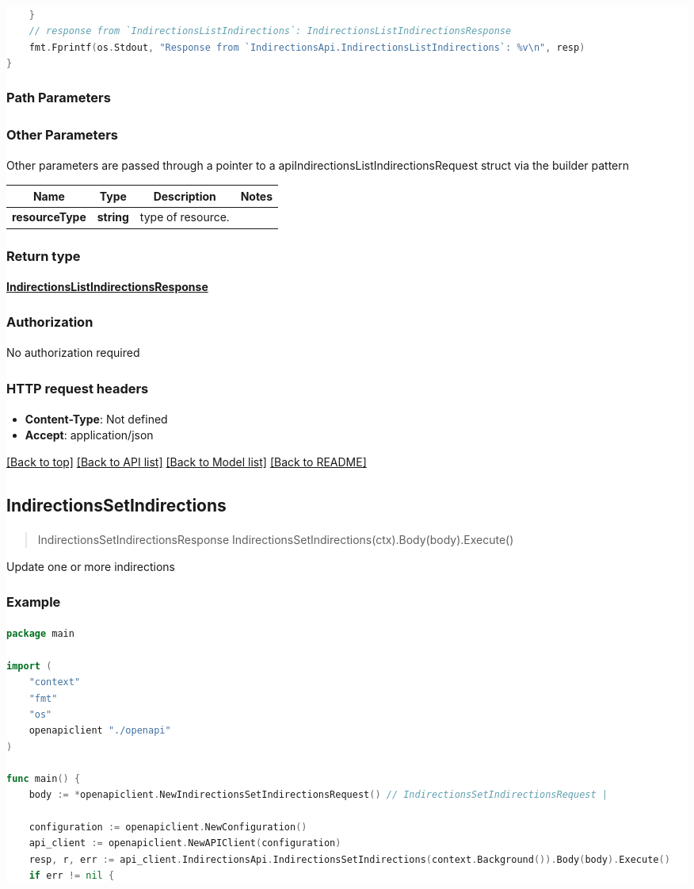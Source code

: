 ```go
    }
    // response from `IndirectionsListIndirections`: IndirectionsListIndirectionsResponse
    fmt.Fprintf(os.Stdout, "Response from `IndirectionsApi.IndirectionsListIndirections`: %v\n", resp)
}
```

### Path Parameters



### Other Parameters

Other parameters are passed through a pointer to a apiIndirectionsListIndirectionsRequest struct via the builder pattern


Name | Type | Description  | Notes
------------- | ------------- | ------------- | -------------
 **resourceType** | **string** | type of resource. | 

### Return type

[**IndirectionsListIndirectionsResponse**](IndirectionsListIndirectionsResponse.md)

### Authorization

No authorization required

### HTTP request headers

- **Content-Type**: Not defined
- **Accept**: application/json

[[Back to top]](#) [[Back to API list]](../README.md#documentation-for-api-endpoints)
[[Back to Model list]](../README.md#documentation-for-models)
[[Back to README]](../README.md)


## IndirectionsSetIndirections

> IndirectionsSetIndirectionsResponse IndirectionsSetIndirections(ctx).Body(body).Execute()

Update one or more indirections

### Example

```go
package main

import (
    "context"
    "fmt"
    "os"
    openapiclient "./openapi"
)

func main() {
    body := *openapiclient.NewIndirectionsSetIndirectionsRequest() // IndirectionsSetIndirectionsRequest | 

    configuration := openapiclient.NewConfiguration()
    api_client := openapiclient.NewAPIClient(configuration)
    resp, r, err := api_client.IndirectionsApi.IndirectionsSetIndirections(context.Background()).Body(body).Execute()
    if err != nil {
```